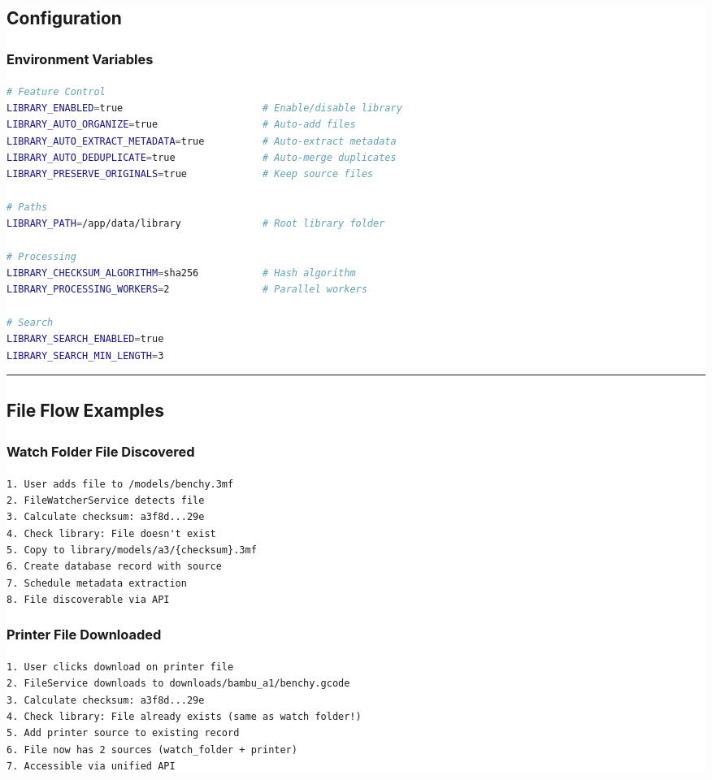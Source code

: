 
## Configuration

### Environment Variables

```bash
# Feature Control
LIBRARY_ENABLED=true                        # Enable/disable library
LIBRARY_AUTO_ORGANIZE=true                  # Auto-add files
LIBRARY_AUTO_EXTRACT_METADATA=true          # Auto-extract metadata
LIBRARY_AUTO_DEDUPLICATE=true               # Auto-merge duplicates
LIBRARY_PRESERVE_ORIGINALS=true             # Keep source files

# Paths
LIBRARY_PATH=/app/data/library              # Root library folder

# Processing
LIBRARY_CHECKSUM_ALGORITHM=sha256           # Hash algorithm
LIBRARY_PROCESSING_WORKERS=2                # Parallel workers

# Search
LIBRARY_SEARCH_ENABLED=true
LIBRARY_SEARCH_MIN_LENGTH=3
```

---

## File Flow Examples

### Watch Folder File Discovered

```
1. User adds file to /models/benchy.3mf
2. FileWatcherService detects file
3. Calculate checksum: a3f8d...29e
4. Check library: File doesn't exist
5. Copy to library/models/a3/{checksum}.3mf
6. Create database record with source
7. Schedule metadata extraction
8. File discoverable via API
```

### Printer File Downloaded

```
1. User clicks download on printer file
2. FileService downloads to downloads/bambu_a1/benchy.gcode
3. Calculate checksum: a3f8d...29e
4. Check library: File already exists (same as watch folder!)
5. Add printer source to existing record
6. File now has 2 sources (watch_folder + printer)
7. Accessible via unified API
```
